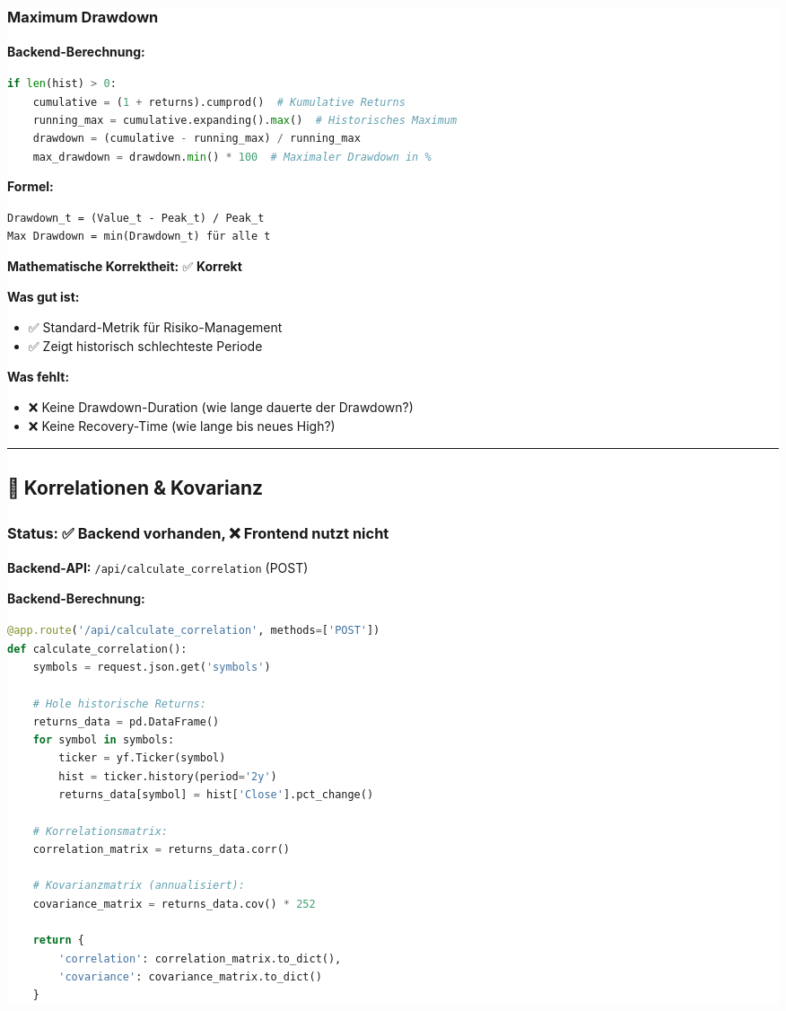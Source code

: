### **Maximum Drawdown**

**Backend-Berechnung:**

```python
if len(hist) > 0:
    cumulative = (1 + returns).cumprod()  # Kumulative Returns
    running_max = cumulative.expanding().max()  # Historisches Maximum
    drawdown = (cumulative - running_max) / running_max
    max_drawdown = drawdown.min() * 100  # Maximaler Drawdown in %
```

**Formel:**
```
Drawdown_t = (Value_t - Peak_t) / Peak_t
Max Drawdown = min(Drawdown_t) für alle t
```

**Mathematische Korrektheit:** ✅ **Korrekt**

**Was gut ist:**
- ✅ Standard-Metrik für Risiko-Management
- ✅ Zeigt historisch schlechteste Periode

**Was fehlt:**
- ❌ Keine Drawdown-Duration (wie lange dauerte der Drawdown?)
- ❌ Keine Recovery-Time (wie lange bis neues High?)

---

## 🧮 Korrelationen & Kovarianz

### **Status:** ✅ **Backend vorhanden**, ❌ **Frontend nutzt nicht**

**Backend-API:** `/api/calculate_correlation` (POST)

**Backend-Berechnung:**

```python
@app.route('/api/calculate_correlation', methods=['POST'])
def calculate_correlation():
    symbols = request.json.get('symbols')
    
    # Hole historische Returns:
    returns_data = pd.DataFrame()
    for symbol in symbols:
        ticker = yf.Ticker(symbol)
        hist = ticker.history(period='2y')
        returns_data[symbol] = hist['Close'].pct_change()
    
    # Korrelationsmatrix:
    correlation_matrix = returns_data.corr()
    
    # Kovarianzmatrix (annualisiert):
    covariance_matrix = returns_data.cov() * 252
    
    return {
        'correlation': correlation_matrix.to_dict(),
        'covariance': covariance_matrix.to_dict()
    }
```
